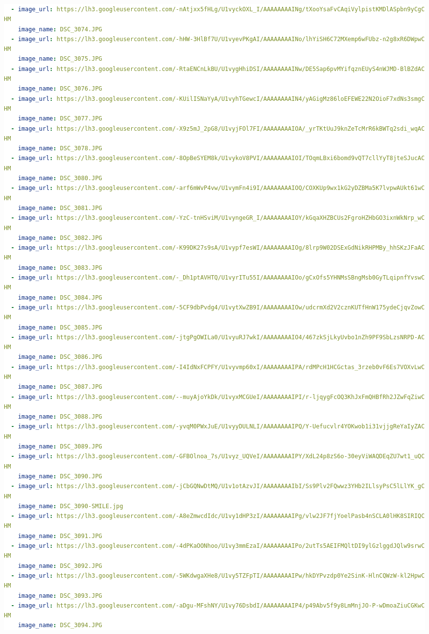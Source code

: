 ```yaml
  - image_url: https://lh3.googleusercontent.com/-nAtjxx5fHLg/U1vyckOXL_I/AAAAAAAAINg/tXooYsaFvCAqiVylpistKMDlASpbn9yCgCHM
    image_name: DSC_3074.JPG
  - image_url: https://lh3.googleusercontent.com/-hHW-3HlBf7U/U1vyevPKgAI/AAAAAAAAINo/lhYiSH6C72MXemp6wFUbz-n2g8xR6DWpwCHM
    image_name: DSC_3075.JPG
  - image_url: https://lh3.googleusercontent.com/-RtaENCnLkBU/U1vygHhiDSI/AAAAAAAAINw/DE5Sap6pvMYifqznEUyS4nWJMD-BlBZdACHM
    image_name: DSC_3076.JPG
  - image_url: https://lh3.googleusercontent.com/-KUilISNaYyA/U1vyhTGewcI/AAAAAAAAIN4/yAGigMz86loEFEWE22N2OioF7xdNs3smgCHM
    image_name: DSC_3077.JPG
  - image_url: https://lh3.googleusercontent.com/-X9z5mJ_2pG8/U1vyjFOl7FI/AAAAAAAAIOA/_yrTKtUuJ9knZeTcMrR6kBWTq2sdi_wqACHM
    image_name: DSC_3078.JPG
  - image_url: https://lh3.googleusercontent.com/-8OpBeSYEM8k/U1vykoV8PVI/AAAAAAAAIOI/TOqmLBxi6bomd9vQT7cllYyT8jteSJucACHM
    image_name: DSC_3080.JPG
  - image_url: https://lh3.googleusercontent.com/-arf6mWvP4vw/U1vymFn4i9I/AAAAAAAAIOQ/COXKUp9wx1kG2yDZBMa5K7lvpwAUkt61wCHM
    image_name: DSC_3081.JPG
  - image_url: https://lh3.googleusercontent.com/-YzC-tnHSviM/U1vyngeGR_I/AAAAAAAAIOY/kGqaXHZBCUs2FgroHZHbGO3ixnWkNrp_wCHM
    image_name: DSC_3082.JPG
  - image_url: https://lh3.googleusercontent.com/-K99DK27s9sA/U1vypf7esWI/AAAAAAAAIOg/8lrp9W02DSExGdNikRHPMBy_hhSKzJFaACHM
    image_name: DSC_3083.JPG
  - image_url: https://lh3.googleusercontent.com/-_Dh1ptAVHTQ/U1vyrITu55I/AAAAAAAAIOo/gCxOfs5YHNMsSBngMsb0GyTLqipnfYvswCHM
    image_name: DSC_3084.JPG
  - image_url: https://lh3.googleusercontent.com/-5CF9dbPvdg4/U1vytXwZB9I/AAAAAAAAIOw/udcrmXd2V2cznKUTfHnW175ydeCjqvZowCHM
    image_name: DSC_3085.JPG
  - image_url: https://lh3.googleusercontent.com/-jtgPgOWILa0/U1vyuRJ7wkI/AAAAAAAAIO4/467zkSjLkyUvbo1nZh9PF9SbLzsNRPD-ACHM
    image_name: DSC_3086.JPG
  - image_url: https://lh3.googleusercontent.com/-I4IdNxFCPFY/U1vyvmp60xI/AAAAAAAAIPA/rdMPcH1HCGctas_3rzeb0vF6Es7VOXvLwCHM
    image_name: DSC_3087.JPG
  - image_url: https://lh3.googleusercontent.com/--muyAjoYkDk/U1vyxMCGUeI/AAAAAAAAIPI/r-ljqygFcOQ3KhJxFmQHBfRh2JZwFqZiwCHM
    image_name: DSC_3088.JPG
  - image_url: https://lh3.googleusercontent.com/-yvqM0PWxJuE/U1vyyDULNLI/AAAAAAAAIPQ/Y-Uefucvlr4YOKwob1i31vjjgReYaIyZACHM
    image_name: DSC_3089.JPG
  - image_url: https://lh3.googleusercontent.com/-GFBOlnoa_7s/U1vyz_UQVeI/AAAAAAAAIPY/XdL24p8zS6o-30eyViWAQDEqZU7wt1_uQCHM
    image_name: DSC_3090.JPG
  - image_url: https://lh3.googleusercontent.com/-jCbGQNwDtMQ/U1v1otAzvJI/AAAAAAAAIbI/Ss9Plv2FQwwz3YHb2ILlsyPsC5lLlYK_gCHM
    image_name: DSC_3090-SMILE.jpg
  - image_url: https://lh3.googleusercontent.com/-A8eZmwcdIdc/U1vy1dHP3zI/AAAAAAAAIPg/vlw2JF7fjYoelPasb4nSCLA0lHK8SIRIQCHM
    image_name: DSC_3091.JPG
  - image_url: https://lh3.googleusercontent.com/-4dPKaOONhoo/U1vy3mmEzaI/AAAAAAAAIPo/2utTs5AEIFMQltDI9ylGzlggdJQlw9srwCHM
    image_name: DSC_3092.JPG
  - image_url: https://lh3.googleusercontent.com/-5WKdwgaXHe8/U1vy5TZFpTI/AAAAAAAAIPw/hkDYPvzdp0Ye2SinK-HlnCQWzW-kl2HpwCHM
    image_name: DSC_3093.JPG
  - image_url: https://lh3.googleusercontent.com/-aDgu-MFshNY/U1vy76DsbdI/AAAAAAAAIP4/p49Abv5f9y8LmMnjJO-P-wDmoaZiuCGKwCHM
    image_name: DSC_3094.JPG
```